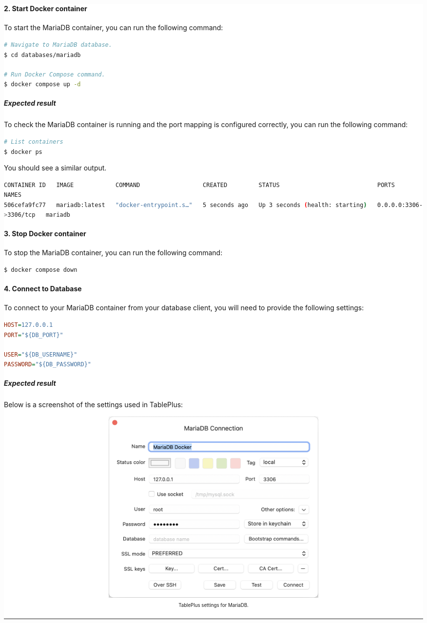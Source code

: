#### 2. **Start Docker container**

To start the MariaDB container, you can run the following command:

```bash
# Navigate to MariaDB database.
$ cd databases/mariadb

# Run Docker Compose command.
$ docker compose up -d
```

##### Expected result

To check the MariaDB container is running and the port mapping is configured 
correctly, you can run the following command:

```bash
# List containers
$ docker ps  
```

You should see a similar output.

```bash
CONTAINER ID   IMAGE            COMMAND                  CREATED         STATUS                            PORTS                    NAMES
506cefa9fc77   mariadb:latest   "docker-entrypoint.s…"   5 seconds ago   Up 3 seconds (health: starting)   0.0.0.0:3306->3306/tcp   mariadb
```

#### 3. **Stop Docker container**

To stop the MariaDB container, you can run the following command:

```bash
$ docker compose down
```

#### 4. **Connect to Database**

To connect to your MariaDB container from your database client, you will 
need to provide the following settings:

```ini
HOST=127.0.0.1
PORT="${DB_PORT}"

USER="${DB_USERNAME}"
PASSWORD="${DB_PASSWORD}"
```

##### Expected result

Below is a screenshot of the settings used in TablePlus:

<p align="center">
  <a>
    <img 
      src="../../images/mariadb/tableplus-mariadb.png" 
      alt="TablePlus settings for MariaDB"
      width="50%">
  </a>
  <br>
  <sub><sup>TablePlus settings for MariaDB.</sup></sub>
</p>

---